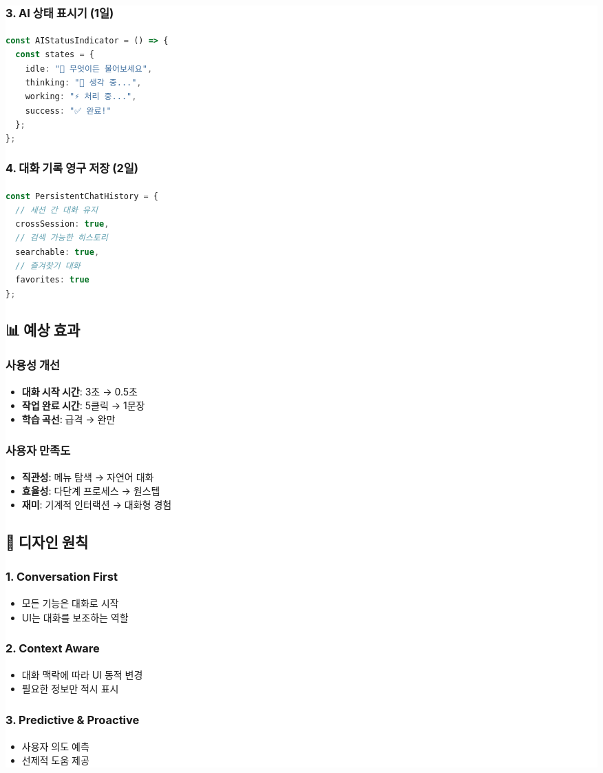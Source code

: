 ### 3. AI 상태 표시기 (1일)
```typescript
const AIStatusIndicator = () => {
  const states = {
    idle: "💬 무엇이든 물어보세요",
    thinking: "🤔 생각 중...",
    working: "⚡ 처리 중...",
    success: "✅ 완료!"
  };
};
```

### 4. 대화 기록 영구 저장 (2일)
```typescript
const PersistentChatHistory = {
  // 세션 간 대화 유지
  crossSession: true,
  // 검색 가능한 히스토리
  searchable: true,
  // 즐겨찾기 대화
  favorites: true
};
```

## 📊 예상 효과

### 사용성 개선
- **대화 시작 시간**: 3초 → 0.5초
- **작업 완료 시간**: 5클릭 → 1문장
- **학습 곡선**: 급격 → 완만

### 사용자 만족도
- **직관성**: 메뉴 탐색 → 자연어 대화
- **효율성**: 다단계 프로세스 → 원스텝
- **재미**: 기계적 인터랙션 → 대화형 경험

## 🎨 디자인 원칙

### 1. Conversation First
- 모든 기능은 대화로 시작
- UI는 대화를 보조하는 역할

### 2. Context Aware
- 대화 맥락에 따라 UI 동적 변경
- 필요한 정보만 적시 표시

### 3. Predictive & Proactive
- 사용자 의도 예측
- 선제적 도움 제공
